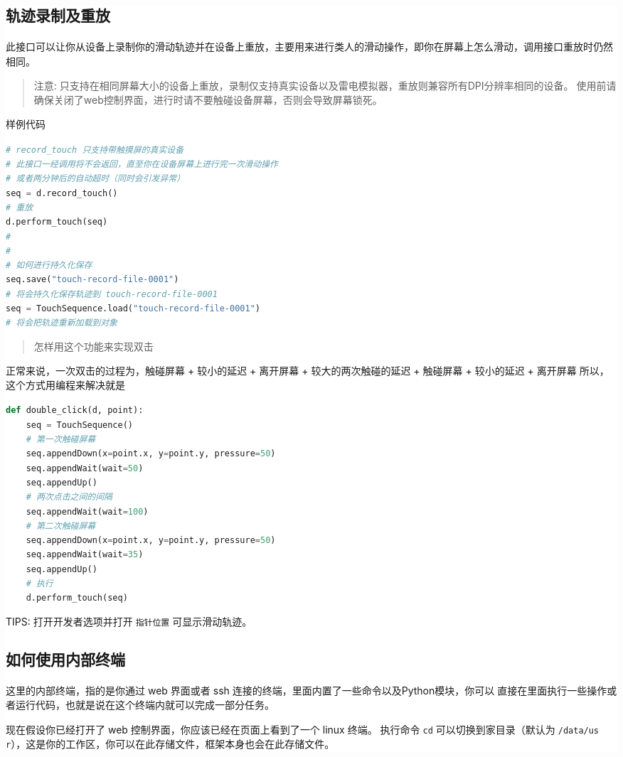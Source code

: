 ## 轨迹录制及重放

此接口可以让你从设备上录制你的滑动轨迹并在设备上重放，主要用来进行类人的滑动操作，即你在屏幕上怎么滑动，调用接口重放时仍然相同。

> 注意: 只支持在相同屏幕大小的设备上重放，录制仅支持真实设备以及雷电模拟器，重放则兼容所有DPI分辨率相同的设备。
> 使用前请确保关闭了web控制界面，进行时请不要触碰设备屏幕，否则会导致屏幕锁死。

样例代码
```python
# record_touch 只支持带触摸屏的真实设备
# 此接口一经调用将不会返回，直至你在设备屏幕上进行完一次滑动操作
# 或者两分钟后的自动超时（同时会引发异常）
seq = d.record_touch()
# 重放
d.perform_touch(seq)
#
#
# 如何进行持久化保存
seq.save("touch-record-file-0001")
# 将会持久化保存轨迹到 touch-record-file-0001
seq = TouchSequence.load("touch-record-file-0001")
# 将会把轨迹重新加载到对象
```

> 怎样用这个功能来实现双击

正常来说，一次双击的过程为，触碰屏幕 + 较小的延迟 + 离开屏幕 + 较大的两次触碰的延迟 + 触碰屏幕 + 较小的延迟 + 离开屏幕
所以，这个方式用编程来解决就是

```python
def double_click(d, point):
    seq = TouchSequence()
    # 第一次触碰屏幕
    seq.appendDown(x=point.x, y=point.y, pressure=50)
    seq.appendWait(wait=50)
    seq.appendUp()
    # 两次点击之间的间隔
    seq.appendWait(wait=100)
    # 第二次触碰屏幕
    seq.appendDown(x=point.x, y=point.y, pressure=50)
    seq.appendWait(wait=35)
    seq.appendUp()
    # 执行
    d.perform_touch(seq)
```

TIPS: 打开开发者选项并打开 `指针位置` 可显示滑动轨迹。

## 如何使用内部终端

这里的内部终端，指的是你通过 web 界面或者 ssh 连接的终端，里面内置了一些命令以及Python模块，你可以
直接在里面执行一些操作或者运行代码，也就是说在这个终端内就可以完成一部分任务。

现在假设你已经打开了 web 控制界面，你应该已经在页面上看到了一个 linux 终端。
执行命令 `cd` 可以切换到家目录（默认为 `/data/usr`），这是你的工作区，你可以在此存储文件，框架本身也会在此存储文件。
